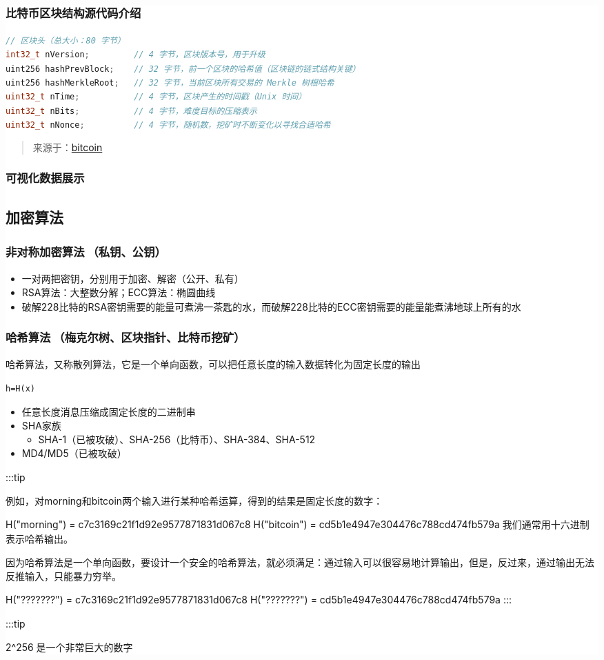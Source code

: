 ### 比特币区块结构源代码介绍

```cpp
// 区块头（总大小：80 字节）
int32_t nVersion;         // 4 字节，区块版本号，用于升级
uint256 hashPrevBlock;    // 32 字节，前一个区块的哈希值（区块链的链式结构关键）
uint256 hashMerkleRoot;   // 32 字节，当前区块所有交易的 Merkle 树根哈希
uint32_t nTime;           // 4 字节，区块产生的时间戳（Unix 时间）
uint32_t nBits;           // 4 字节，难度目标的压缩表示
uint32_t nNonce;          // 4 字节，随机数，挖矿时不断变化以寻找合适哈希
```

> 来源于：[bitcoin](https://github.com/bitcoin/bitcoin/blob/master/src/primitives/block.h)

### 可视化数据展示

<iframe src="/ethereum/data_structure.html" width="100%" height="800"></iframe>

## 加密算法

### 非对称加密算法 （私钥、公钥）

* 一对两把密钥，分别用于加密、解密（公开、私有）
* RSA算法：大整数分解；ECC算法：椭圆曲线
* 破解228比特的RSA密钥需要的能量可煮沸一茶匙的水，而破解228比特的ECC密钥需要的能量能煮沸地球上所有的水

### 哈希算法 （梅克尔树、区块指针、比特币挖矿）

哈希算法，又称散列算法，它是一个单向函数，可以把任意长度的输入数据转化为固定长度的输出

```
h=H(x)
```

* 任意长度消息压缩成固定长度的二进制串
* SHA家族
  * SHA-1（已被攻破）、SHA-256（比特币）、SHA-384、SHA-512
* MD4/MD5（已被攻破）


:::tip

例如，对morning和bitcoin两个输入进行某种哈希运算，得到的结果是固定长度的数字：

H("morning") = c7c3169c21f1d92e9577871831d067c8
H("bitcoin") = cd5b1e4947e304476c788cd474fb579a
我们通常用十六进制表示哈希输出。

因为哈希算法是一个单向函数，要设计一个安全的哈希算法，就必须满足：通过输入可以很容易地计算输出，但是，反过来，通过输出无法反推输入，只能暴力穷举。

H("???????") = c7c3169c21f1d92e9577871831d067c8
H("???????") = cd5b1e4947e304476c788cd474fb579a
:::

:::tip

2^256 是一个非常巨大的数字
